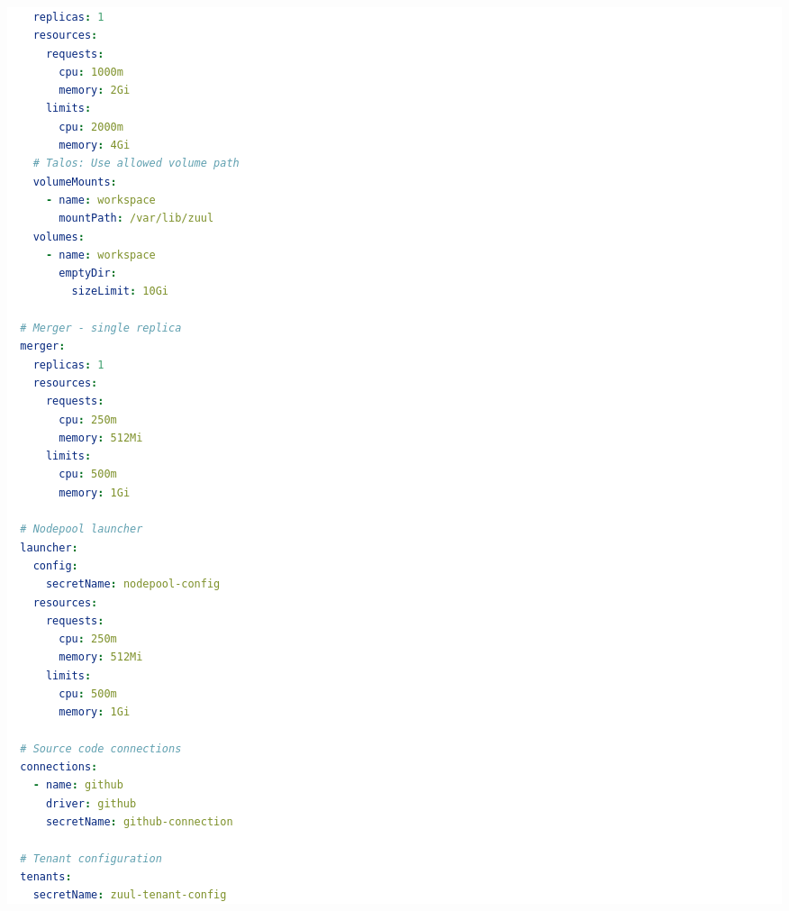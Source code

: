 ```yaml
    replicas: 1
    resources:
      requests:
        cpu: 1000m
        memory: 2Gi
      limits:
        cpu: 2000m
        memory: 4Gi
    # Talos: Use allowed volume path
    volumeMounts:
      - name: workspace
        mountPath: /var/lib/zuul
    volumes:
      - name: workspace
        emptyDir:
          sizeLimit: 10Gi
  
  # Merger - single replica
  merger:
    replicas: 1
    resources:
      requests:
        cpu: 250m
        memory: 512Mi
      limits:
        cpu: 500m
        memory: 1Gi
  
  # Nodepool launcher
  launcher:
    config:
      secretName: nodepool-config
    resources:
      requests:
        cpu: 250m
        memory: 512Mi
      limits:
        cpu: 500m
        memory: 1Gi
  
  # Source code connections
  connections:
    - name: github
      driver: github
      secretName: github-connection
  
  # Tenant configuration
  tenants:
    secretName: zuul-tenant-config
```
